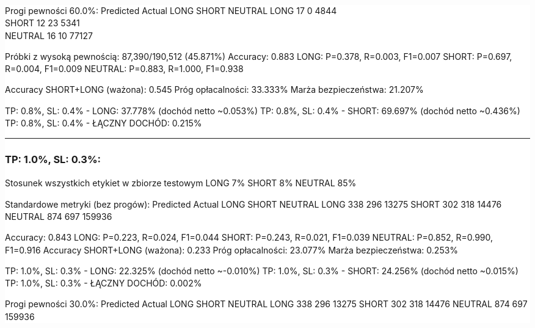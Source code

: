 Progi pewności 60.0%:
Predicted
Actual    LONG  SHORT  NEUTRAL
LONG      17     0      4844  
SHORT     12     23     5341  
NEUTRAL   16     10     77127 

Próbki z wysoką pewnością: 87,390/190,512 (45.871%)
Accuracy: 0.883
LONG: P=0.378, R=0.003, F1=0.007
SHORT: P=0.697, R=0.004, F1=0.009
NEUTRAL: P=0.883, R=1.000, F1=0.938

Accuracy SHORT+LONG (ważona): 0.545
Próg opłacalności: 33.333%
Marża bezpieczeństwa: 21.207%

TP: 0.8%, SL: 0.4% - LONG: 37.778% (dochód netto ~0.053%)
TP: 0.8%, SL: 0.4% - SHORT: 69.697% (dochód netto ~0.436%)
TP: 0.8%, SL: 0.4% - ŁĄCZNY DOCHÓD: 0.215%

--------------------------------------------------------------------

### TP: 1.0%, SL: 0.3%:
Stosunek wszystkich etykiet w zbiorze testowym
LONG 7%
SHORT 8%
NEUTRAL 85%

Standardowe metryki (bez progów):
Predicted
Actual    LONG  SHORT  NEUTRAL
LONG      338    296    13275 
SHORT     302    318    14476 
NEUTRAL   874    697    159936

Accuracy: 0.843
LONG: P=0.223, R=0.024, F1=0.044
SHORT: P=0.243, R=0.021, F1=0.039
NEUTRAL: P=0.852, R=0.990, F1=0.916
Accuracy SHORT+LONG (ważona): 0.233
Próg opłacalności: 23.077%
Marża bezpieczeństwa: 0.253%

TP: 1.0%, SL: 0.3% - LONG: 22.325% (dochód netto ~-0.010%)
TP: 1.0%, SL: 0.3% - SHORT: 24.256% (dochód netto ~0.015%)
TP: 1.0%, SL: 0.3% - ŁĄCZNY DOCHÓD: 0.002%


Progi pewności 30.0%:
Predicted
Actual    LONG  SHORT  NEUTRAL
LONG      338    296    13275 
SHORT     302    318    14476 
NEUTRAL   874    697    159936
